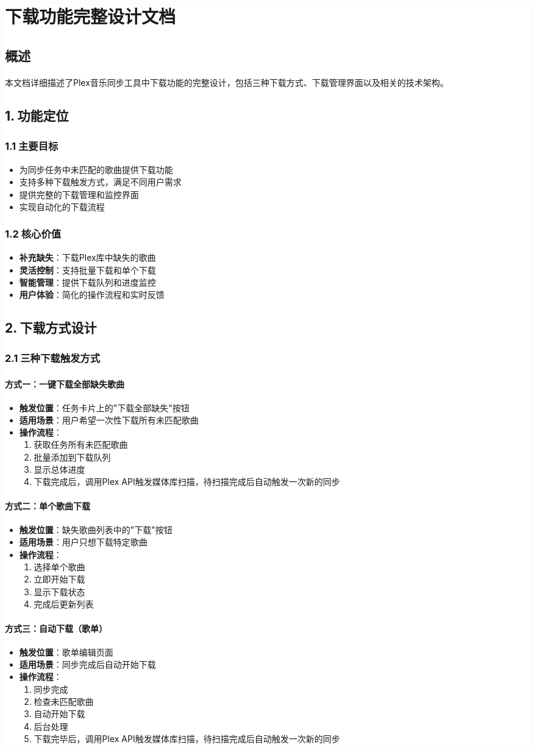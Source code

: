 # 下载功能完整设计文档

## 概述

本文档详细描述了Plex音乐同步工具中下载功能的完整设计，包括三种下载方式、下载管理界面以及相关的技术架构。

## 1. 功能定位

### 1.1 主要目标
- 为同步任务中未匹配的歌曲提供下载功能
- 支持多种下载触发方式，满足不同用户需求
- 提供完整的下载管理和监控界面
- 实现自动化的下载流程

### 1.2 核心价值
- **补充缺失**：下载Plex库中缺失的歌曲
- **灵活控制**：支持批量下载和单个下载
- **智能管理**：提供下载队列和进度监控
- **用户体验**：简化的操作流程和实时反馈

## 2. 下载方式设计

### 2.1 三种下载触发方式

#### 方式一：一键下载全部缺失歌曲
- **触发位置**：任务卡片上的"下载全部缺失"按钮
- **适用场景**：用户希望一次性下载所有未匹配歌曲
- **操作流程**：
  1. 获取任务所有未匹配歌曲
  2. 批量添加到下载队列
  3. 显示总体进度
  4. 下载完成后，调用Plex API触发媒体库扫描，待扫描完成后自动触发一次新的同步

#### 方式二：单个歌曲下载
- **触发位置**：缺失歌曲列表中的"下载"按钮
- **适用场景**：用户只想下载特定歌曲
- **操作流程**：
  1. 选择单个歌曲
  2. 立即开始下载
  3. 显示下载状态
  4. 完成后更新列表

#### 方式三：自动下载（歌单）
- **触发位置**：歌单编辑页面
- **适用场景**：同步完成后自动开始下载
- **操作流程**：
  1. 同步完成
  2. 检查未匹配歌曲
  3. 自动开始下载
  4. 后台处理
  5. 下载完毕后，调用Plex API触发媒体库扫描，待扫描完成后自动触发一次新的同步
